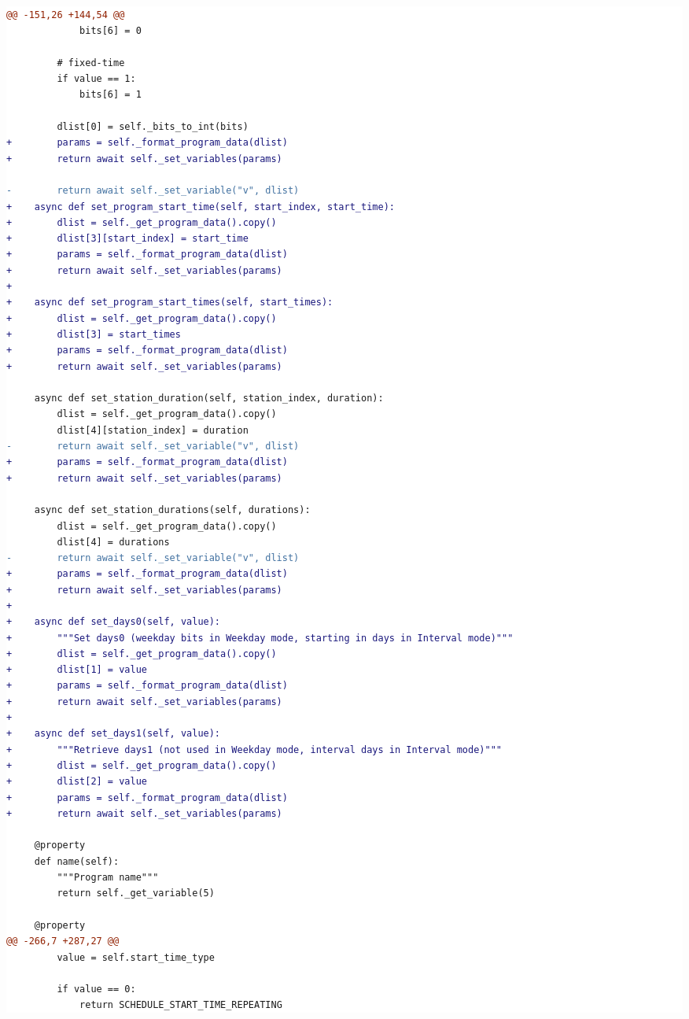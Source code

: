 ```diff
@@ -151,26 +144,54 @@
             bits[6] = 0
 
         # fixed-time
         if value == 1:
             bits[6] = 1
 
         dlist[0] = self._bits_to_int(bits)
+        params = self._format_program_data(dlist)
+        return await self._set_variables(params)
 
-        return await self._set_variable("v", dlist)
+    async def set_program_start_time(self, start_index, start_time):
+        dlist = self._get_program_data().copy()
+        dlist[3][start_index] = start_time
+        params = self._format_program_data(dlist)
+        return await self._set_variables(params)
+
+    async def set_program_start_times(self, start_times):
+        dlist = self._get_program_data().copy()
+        dlist[3] = start_times
+        params = self._format_program_data(dlist)
+        return await self._set_variables(params)
 
     async def set_station_duration(self, station_index, duration):
         dlist = self._get_program_data().copy()
         dlist[4][station_index] = duration
-        return await self._set_variable("v", dlist)
+        params = self._format_program_data(dlist)
+        return await self._set_variables(params)
 
     async def set_station_durations(self, durations):
         dlist = self._get_program_data().copy()
         dlist[4] = durations
-        return await self._set_variable("v", dlist)
+        params = self._format_program_data(dlist)
+        return await self._set_variables(params)
+
+    async def set_days0(self, value):
+        """Set days0 (weekday bits in Weekday mode, starting in days in Interval mode)"""
+        dlist = self._get_program_data().copy()
+        dlist[1] = value
+        params = self._format_program_data(dlist)
+        return await self._set_variables(params)
+
+    async def set_days1(self, value):
+        """Retrieve days1 (not used in Weekday mode, interval days in Interval mode)"""
+        dlist = self._get_program_data().copy()
+        dlist[2] = value
+        params = self._format_program_data(dlist)
+        return await self._set_variables(params)
 
     @property
     def name(self):
         """Program name"""
         return self._get_variable(5)
 
     @property
@@ -266,7 +287,27 @@
         value = self.start_time_type
 
         if value == 0:
             return SCHEDULE_START_TIME_REPEATING
```